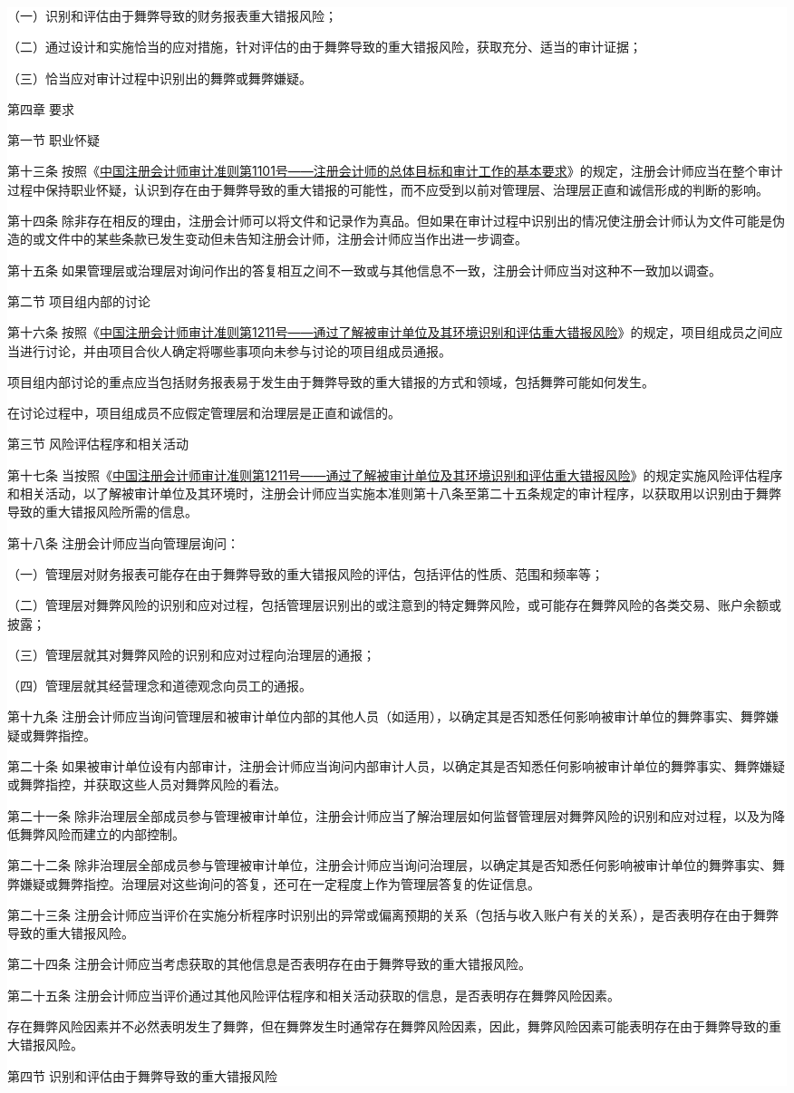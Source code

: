 （一）识别和评估由于舞弊导致的财务报表重大错报风险；

（二）通过设计和实施恰当的应对措施，针对评估的由于舞弊导致的重大错报风险，获取充分、适当的审计证据；

（三）恰当应对审计过程中识别出的舞弊或舞弊嫌疑。

第四章 要求

第一节 职业怀疑

第十三条 按照《[中国注册会计师审计准则第1101号——注册会计师的总体目标和审计工作的基本要求](https://cicpa.wkinfo.com.cn/document/show?collection=legislation&aid=MTAxMDAxMzEyOTI%3D&language=中文)》的规定，注册会计师应当在整个审计过程中保持职业怀疑，认识到存在由于舞弊导致的重大错报的可能性，而不应受到以前对管理层、治理层正直和诚信形成的判断的影响。

第十四条 除非存在相反的理由，注册会计师可以将文件和记录作为真品。但如果在审计过程中识别出的情况使注册会计师认为文件可能是伪造的或文件中的某些条款已发生变动但未告知注册会计师，注册会计师应当作出进一步调查。

第十五条 如果管理层或治理层对询问作出的答复相互之间不一致或与其他信息不一致，注册会计师应当对这种不一致加以调查。

第二节 项目组内部的讨论

第十六条 按照《[中国注册会计师审计准则第1211号——通过了解被审计单位及其环境识别和评估重大错报风险](https://cicpa.wkinfo.com.cn/document/show?collection=legislation&aid=MTAxMDAxMzEyOTc%3D&language=中文)》的规定，项目组成员之间应当进行讨论，并由项目合伙人确定将哪些事项向未参与讨论的项目组成员通报。

项目组内部讨论的重点应当包括财务报表易于发生由于舞弊导致的重大错报的方式和领域，包括舞弊可能如何发生。

在讨论过程中，项目组成员不应假定管理层和治理层是正直和诚信的。

第三节 风险评估程序和相关活动

第十七条 当按照《[中国注册会计师审计准则第1211号——通过了解被审计单位及其环境识别和评估重大错报风险](https://cicpa.wkinfo.com.cn/document/show?collection=legislation&aid=MTAxMDAxMzEyOTc%3D&language=中文)》的规定实施风险评估程序和相关活动，以了解被审计单位及其环境时，注册会计师应当实施本准则第十八条至第二十五条规定的审计程序，以获取用以识别由于舞弊导致的重大错报风险所需的信息。

第十八条 注册会计师应当向管理层询问：

（一）管理层对财务报表可能存在由于舞弊导致的重大错报风险的评估，包括评估的性质、范围和频率等；

（二）管理层对舞弊风险的识别和应对过程，包括管理层识别出的或注意到的特定舞弊风险，或可能存在舞弊风险的各类交易、账户余额或披露；

（三）管理层就其对舞弊风险的识别和应对过程向治理层的通报；

（四）管理层就其经营理念和道德观念向员工的通报。

第十九条 注册会计师应当询问管理层和被审计单位内部的其他人员（如适用），以确定其是否知悉任何影响被审计单位的舞弊事实、舞弊嫌疑或舞弊指控。

第二十条 如果被审计单位设有内部审计，注册会计师应当询问内部审计人员，以确定其是否知悉任何影响被审计单位的舞弊事实、舞弊嫌疑或舞弊指控，并获取这些人员对舞弊风险的看法。

第二十一条 除非治理层全部成员参与管理被审计单位，注册会计师应当了解治理层如何监督管理层对舞弊风险的识别和应对过程，以及为降低舞弊风险而建立的内部控制。

第二十二条 除非治理层全部成员参与管理被审计单位，注册会计师应当询问治理层，以确定其是否知悉任何影响被审计单位的舞弊事实、舞弊嫌疑或舞弊指控。治理层对这些询问的答复，还可在一定程度上作为管理层答复的佐证信息。

第二十三条 注册会计师应当评价在实施分析程序时识别出的异常或偏离预期的关系（包括与收入账户有关的关系），是否表明存在由于舞弊导致的重大错报风险。

第二十四条 注册会计师应当考虑获取的其他信息是否表明存在由于舞弊导致的重大错报风险。

第二十五条 注册会计师应当评价通过其他风险评估程序和相关活动获取的信息，是否表明存在舞弊风险因素。

存在舞弊风险因素并不必然表明发生了舞弊，但在舞弊发生时通常存在舞弊风险因素，因此，舞弊风险因素可能表明存在由于舞弊导致的重大错报风险。

第四节 识别和评估由于舞弊导致的重大错报风险
